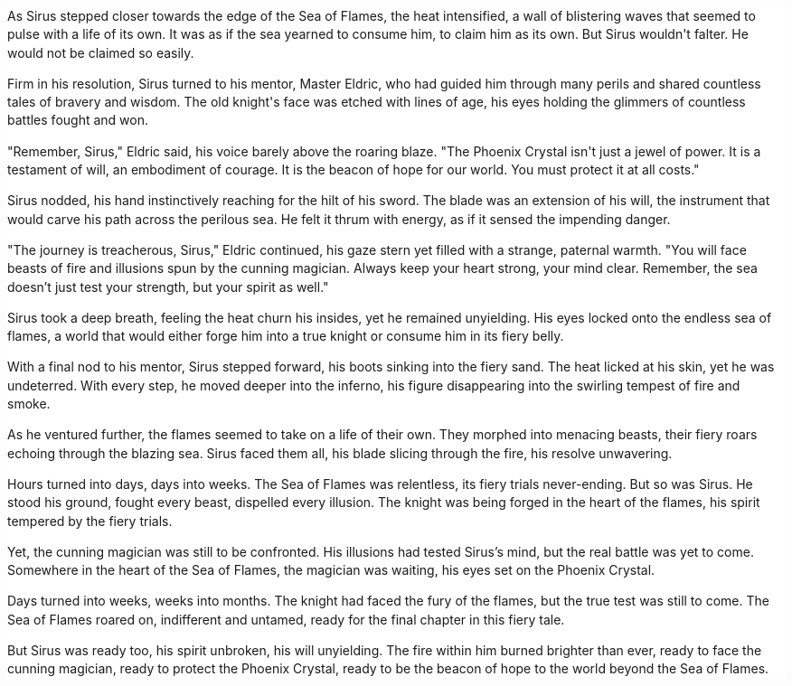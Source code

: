 As Sirus stepped closer towards the edge of the Sea of Flames, the heat intensified, a wall of blistering waves that seemed to pulse with a life of its own. It was as if the sea yearned to consume him, to claim him as its own. But Sirus wouldn't falter. He would not be claimed so easily. 

Firm in his resolution, Sirus turned to his mentor, Master Eldric, who had guided him through many perils and shared countless tales of bravery and wisdom. The old knight's face was etched with lines of age, his eyes holding the glimmers of countless battles fought and won. 

"Remember, Sirus," Eldric said, his voice barely above the roaring blaze. "The Phoenix Crystal isn't just a jewel of power. It is a testament of will, an embodiment of courage. It is the beacon of hope for our world. You must protect it at all costs."

Sirus nodded, his hand instinctively reaching for the hilt of his sword. The blade was an extension of his will, the instrument that would carve his path across the perilous sea. He felt it thrum with energy, as if it sensed the impending danger. 

"The journey is treacherous, Sirus," Eldric continued, his gaze stern yet filled with a strange, paternal warmth. "You will face beasts of fire and illusions spun by the cunning magician. Always keep your heart strong, your mind clear. Remember, the sea doesn’t just test your strength, but your spirit as well."

Sirus took a deep breath, feeling the heat churn his insides, yet he remained unyielding. His eyes locked onto the endless sea of flames, a world that would either forge him into a true knight or consume him in its fiery belly.

With a final nod to his mentor, Sirus stepped forward, his boots sinking into the fiery sand. The heat licked at his skin, yet he was undeterred. With every step, he moved deeper into the inferno, his figure disappearing into the swirling tempest of fire and smoke.

As he ventured further, the flames seemed to take on a life of their own. They morphed into menacing beasts, their fiery roars echoing through the blazing sea. Sirus faced them all, his blade slicing through the fire, his resolve unwavering.

Hours turned into days, days into weeks. The Sea of Flames was relentless, its fiery trials never-ending. But so was Sirus. He stood his ground, fought every beast, dispelled every illusion. The knight was being forged in the heart of the flames, his spirit tempered by the fiery trials.

Yet, the cunning magician was still to be confronted. His illusions had tested Sirus’s mind, but the real battle was yet to come. Somewhere in the heart of the Sea of Flames, the magician was waiting, his eyes set on the Phoenix Crystal. 

Days turned into weeks, weeks into months. The knight had faced the fury of the flames, but the true test was still to come. The Sea of Flames roared on, indifferent and untamed, ready for the final chapter in this fiery tale. 

But Sirus was ready too, his spirit unbroken, his will unyielding. The fire within him burned brighter than ever, ready to face the cunning magician, ready to protect the Phoenix Crystal, ready to be the beacon of hope to the world beyond the Sea of Flames.